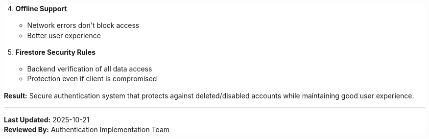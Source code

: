 4. **Offline Support**
   - Network errors don't block access
   - Better user experience

5. **Firestore Security Rules**
   - Backend verification of all data access
   - Protection even if client is compromised

**Result:** Secure authentication system that protects against deleted/disabled accounts while maintaining good user experience.

---

**Last Updated:** 2025-10-21  
**Reviewed By:** Authentication Implementation Team
